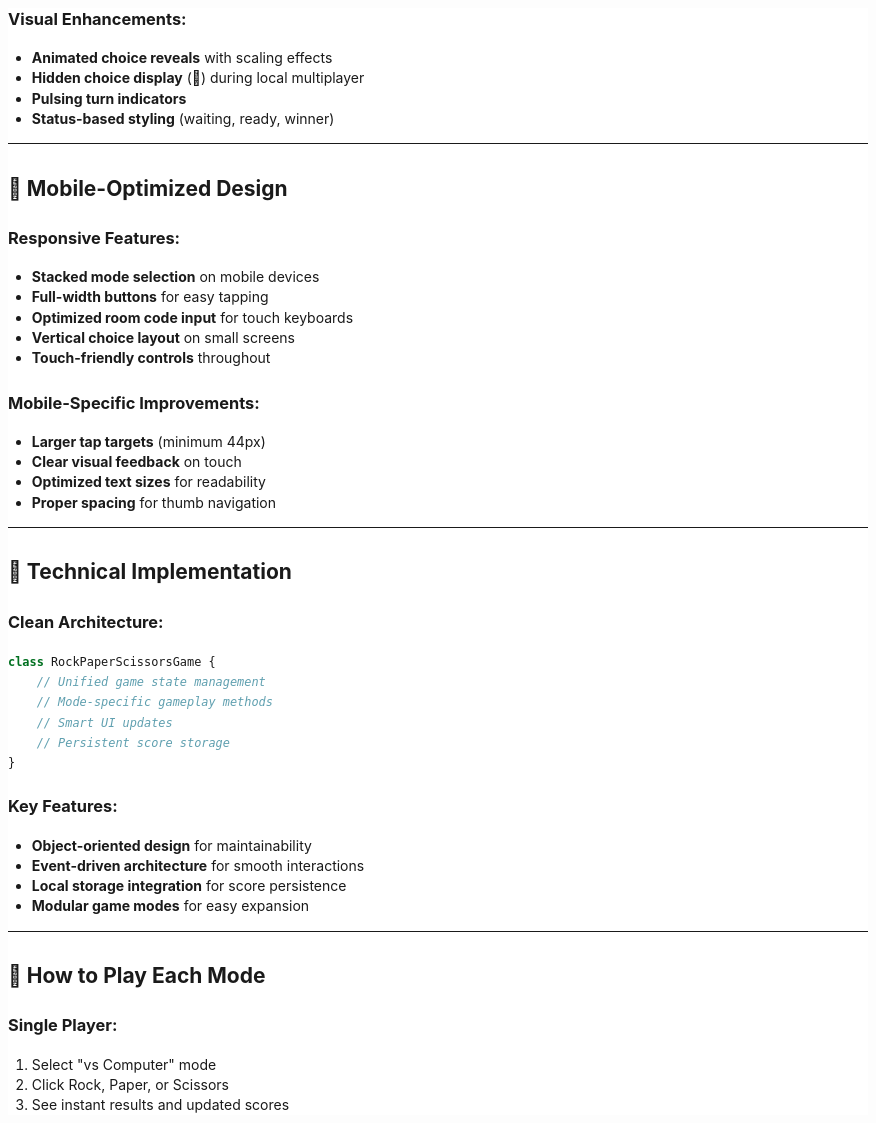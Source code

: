 ### **Visual Enhancements:**
- **Animated choice reveals** with scaling effects
- **Hidden choice display** (🤫) during local multiplayer
- **Pulsing turn indicators**
- **Status-based styling** (waiting, ready, winner)

---

## 📱 **Mobile-Optimized Design**

### **Responsive Features:**
- **Stacked mode selection** on mobile devices
- **Full-width buttons** for easy tapping
- **Optimized room code input** for touch keyboards
- **Vertical choice layout** on small screens
- **Touch-friendly controls** throughout

### **Mobile-Specific Improvements:**
- **Larger tap targets** (minimum 44px)
- **Clear visual feedback** on touch
- **Optimized text sizes** for readability
- **Proper spacing** for thumb navigation

---

## 🔧 **Technical Implementation**

### **Clean Architecture:**
```javascript
class RockPaperScissorsGame {
    // Unified game state management
    // Mode-specific gameplay methods
    // Smart UI updates
    // Persistent score storage
}
```

### **Key Features:**
- **Object-oriented design** for maintainability
- **Event-driven architecture** for smooth interactions
- **Local storage integration** for score persistence
- **Modular game modes** for easy expansion

---

## 🎯 **How to Play Each Mode**

### **Single Player:**
1. Select "vs Computer" mode
2. Click Rock, Paper, or Scissors
3. See instant results and updated scores
